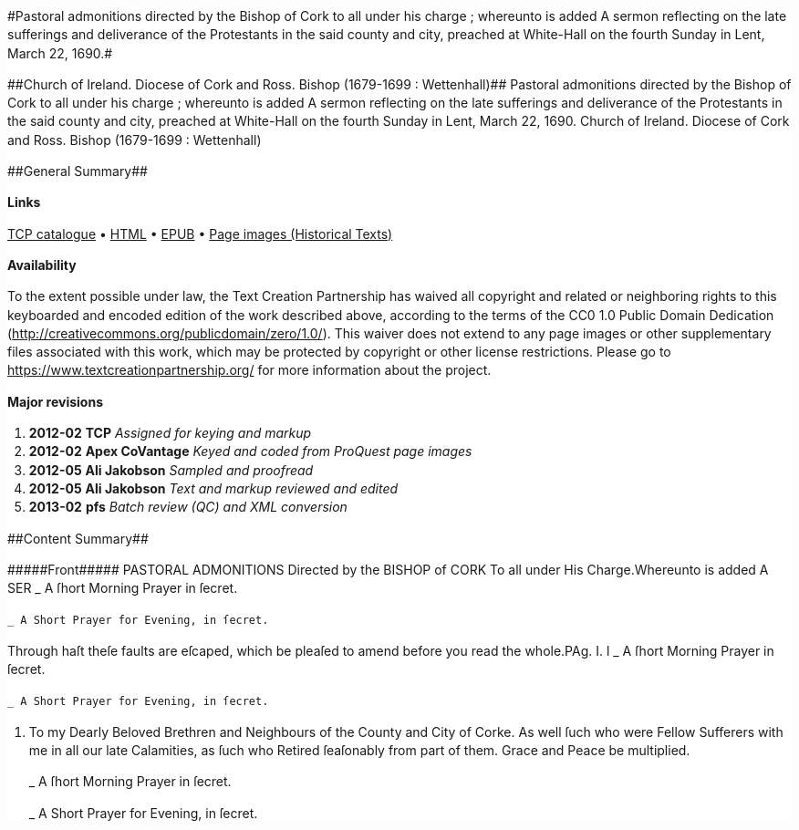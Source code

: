 #Pastoral admonitions directed by the Bishop of Cork to all under his charge ; whereunto is added A sermon reflecting on the late sufferings and deliverance of the Protestants in the said county and city, preached at White-Hall on the fourth Sunday in Lent, March 22, 1690.#

##Church of Ireland. Diocese of Cork and Ross. Bishop (1679-1699 : Wettenhall)##
Pastoral admonitions directed by the Bishop of Cork to all under his charge ; whereunto is added A sermon reflecting on the late sufferings and deliverance of the Protestants in the said county and city, preached at White-Hall on the fourth Sunday in Lent, March 22, 1690.
Church of Ireland. Diocese of Cork and Ross. Bishop (1679-1699 : Wettenhall)

##General Summary##

**Links**

[TCP catalogue](http://www.ota.ox.ac.uk/tcp/)  • 
[HTML](http://tei.it.ox.ac.uk/tcp/Texts-HTML/free/A65/A65552.html)  • 
[EPUB](http://tei.it.ox.ac.uk/tcp/Texts-EPUB/free/A65/A65552.epub) • 
[Page images (Historical Texts)](https://historicaltexts.jisc.ac.uk/eebo-17802065e)

**Availability**

To the extent possible under law, the Text Creation Partnership has waived all copyright and related or neighboring rights to this keyboarded and encoded edition of the work described above, according to the terms of the CC0 1.0 Public Domain Dedication (http://creativecommons.org/publicdomain/zero/1.0/). This waiver does not extend to any page images or other supplementary files associated with this work, which may be protected by copyright or other license restrictions. Please go to https://www.textcreationpartnership.org/ for more information about the project.

**Major revisions**

1. __2012-02__ __TCP__ *Assigned for keying and markup*
1. __2012-02__ __Apex CoVantage__ *Keyed and coded from ProQuest page images*
1. __2012-05__ __Ali Jakobson__ *Sampled and proofread*
1. __2012-05__ __Ali Jakobson__ *Text and markup reviewed and edited*
1. __2013-02__ __pfs__ *Batch review (QC) and XML conversion*

##Content Summary##

#####Front#####
PASTORAL ADMONITIONS Directed by the BISHOP of CORK To all under His Charge.Whereunto is added A SER
    _ A ſhort Morning Prayer in ſecret.

    _ A Short Prayer for Evening, in ſecret.
Through haſt theſe faults are eſcaped, which be pleaſed to amend before you read the whole.PAg. I. l
    _ A ſhort Morning Prayer in ſecret.

    _ A Short Prayer for Evening, in ſecret.

1. To my Dearly Beloved Brethren and Neighbours of the County and City of Corke. As well ſuch who were Fellow Sufferers with me in all our late Calamities, as ſuch who Retired ſeaſonably from part of them. Grace and Peace be multiplied.

    _ A ſhort Morning Prayer in ſecret.

    _ A Short Prayer for Evening, in ſecret.
